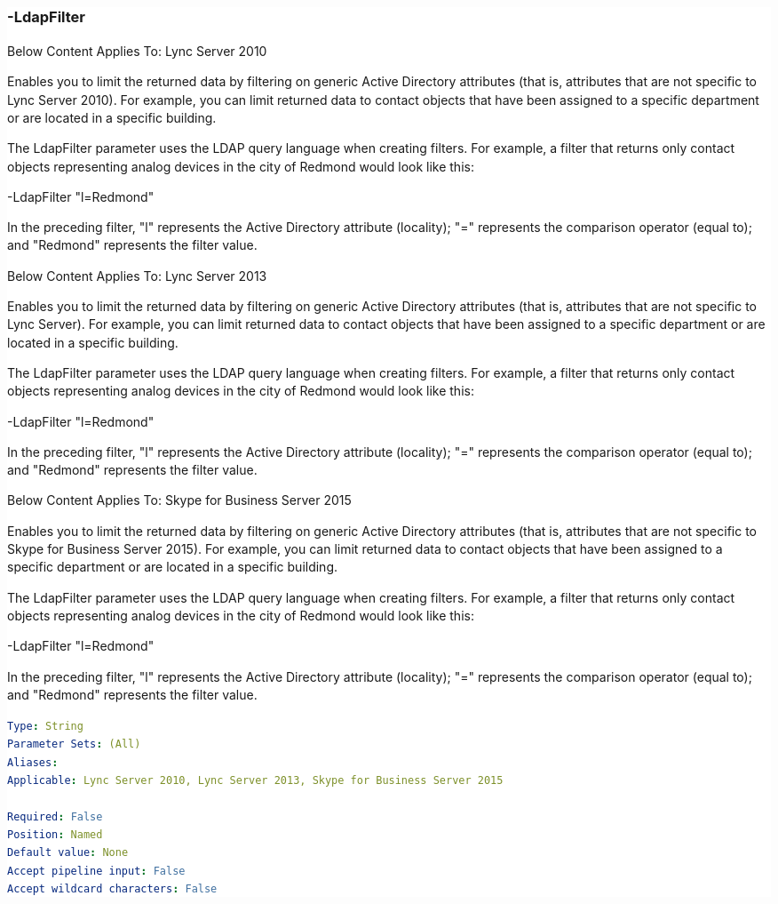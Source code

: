 ### -LdapFilter
Below Content Applies To: Lync Server 2010

Enables you to limit the returned data by filtering on generic Active Directory attributes (that is, attributes that are not specific to Lync Server 2010).
For example, you can limit returned data to contact objects that have been assigned to a specific department or are located in a specific building.

The LdapFilter parameter uses the LDAP query language when creating filters.
For example, a filter that returns only contact objects representing analog devices in the city of Redmond would look like this:

-LdapFilter "l=Redmond"

In the preceding filter, "l" represents the Active Directory attribute (locality); "=" represents the comparison operator (equal to); and "Redmond" represents the filter value.



Below Content Applies To: Lync Server 2013

Enables you to limit the returned data by filtering on generic Active Directory attributes (that is, attributes that are not specific to Lync Server).
For example, you can limit returned data to contact objects that have been assigned to a specific department or are located in a specific building.

The LdapFilter parameter uses the LDAP query language when creating filters.
For example, a filter that returns only contact objects representing analog devices in the city of Redmond would look like this:

-LdapFilter "l=Redmond"

In the preceding filter, "l" represents the Active Directory attribute (locality); "=" represents the comparison operator (equal to); and "Redmond" represents the filter value.



Below Content Applies To: Skype for Business Server 2015

Enables you to limit the returned data by filtering on generic Active Directory attributes (that is, attributes that are not specific to Skype for Business Server 2015).
For example, you can limit returned data to contact objects that have been assigned to a specific department or are located in a specific building.

The LdapFilter parameter uses the LDAP query language when creating filters.
For example, a filter that returns only contact objects representing analog devices in the city of Redmond would look like this:

-LdapFilter "l=Redmond"

In the preceding filter, "l" represents the Active Directory attribute (locality); "=" represents the comparison operator (equal to); and "Redmond" represents the filter value.



```yaml
Type: String
Parameter Sets: (All)
Aliases: 
Applicable: Lync Server 2010, Lync Server 2013, Skype for Business Server 2015

Required: False
Position: Named
Default value: None
Accept pipeline input: False
Accept wildcard characters: False
```
